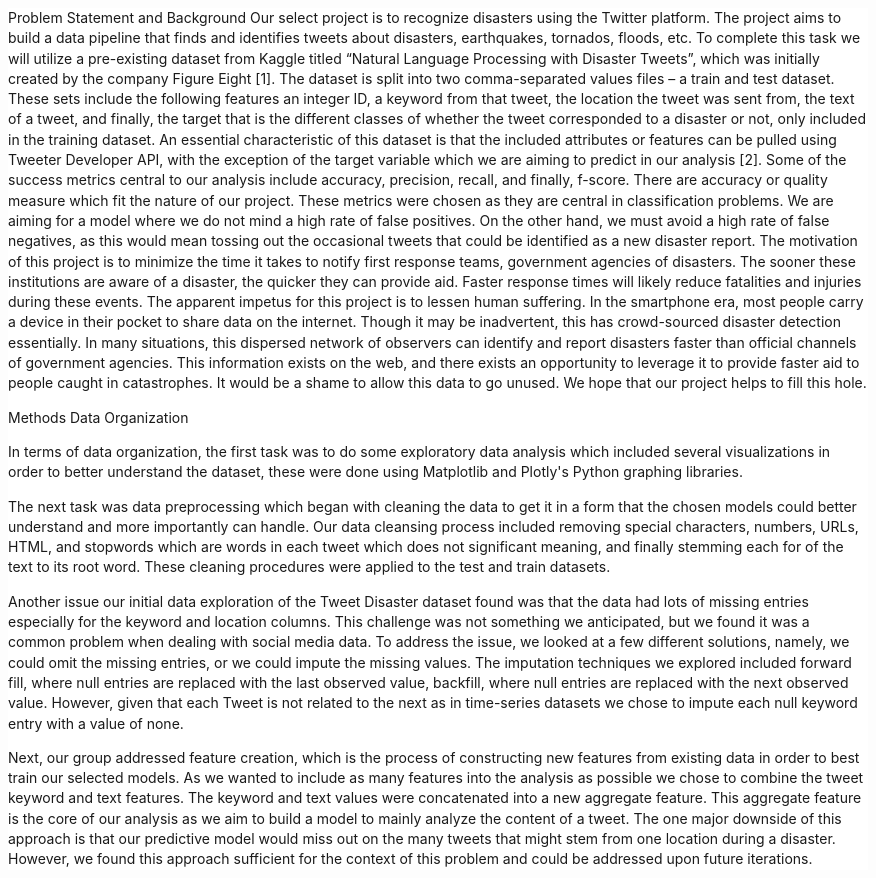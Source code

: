 Problem Statement and Background
Our select project is to recognize disasters using the Twitter platform. The project aims to build a data pipeline that finds and identifies tweets about disasters, earthquakes, tornados, floods, etc. To complete this task we will utilize a pre-existing dataset from Kaggle titled “Natural Language Processing with Disaster Tweets”, which was initially created by the company Figure Eight [1]. The dataset is split into two comma-separated values files – a train and test dataset. These sets include the following features an integer ID, a keyword from that tweet, the location the tweet was sent from, the text of a tweet, and finally, the target that is the different classes of whether the tweet corresponded to a disaster or not, only included in the training dataset. An essential characteristic of this dataset is that the included attributes or features can be pulled using Tweeter Developer API, with the exception of the target variable which we are aiming to predict in our analysis [2]. 
Some of the success metrics central to our analysis include accuracy, precision, recall, and finally, f-score. There are accuracy or quality measure which fit the nature of our project. These metrics were chosen as they are central in classification problems.  We are aiming for a model where we do not mind a high rate of false positives. On the other hand, we must avoid a high rate of false negatives, as this would mean tossing out the occasional tweets that could be identified as a new disaster report. 
The motivation of this project is to minimize the time it takes to notify first response teams, government agencies of disasters. The sooner these institutions are aware of a disaster, the quicker they can provide aid. Faster response times will likely reduce fatalities and injuries during these events. The apparent impetus for this project is to lessen human suffering. In the smartphone era, most people carry a device in their pocket to share data on the internet. Though it may be inadvertent, this has crowd-sourced disaster detection essentially. In many situations, this dispersed network of observers can identify and report disasters faster than official channels of government agencies. This information exists on the web, and there exists an opportunity to leverage it to provide faster aid to people caught in catastrophes. It would be a shame to allow this data to go unused. We hope that our project helps to fill this hole.
 
 
Methods
Data Organization
 
In terms of data organization, the first task was to do some exploratory data analysis which included several visualizations in order to better understand the dataset, these were done using Matplotlib and Plotly's Python graphing libraries. 
 
The next task was data preprocessing which began with cleaning the data to get it in a form that the chosen models could better understand and more importantly can handle. Our data cleansing process included removing special characters, numbers, URLs, HTML, and stopwords which are words in each tweet which does not significant meaning, and finally stemming each for of the text to its root word. These cleaning procedures were applied to the test and train datasets.
 
Another issue our initial data exploration of the Tweet Disaster dataset found was that the data had lots of missing entries especially for the keyword and location columns. This challenge was not something we anticipated, but we found it was a common problem when dealing with social media data. To address the issue, we looked at a few different solutions, namely, we could omit the missing entries, or we could impute the missing values. The imputation techniques we explored included forward fill, where null entries are replaced with the last observed value, backfill, where null entries are replaced with the next observed value. However, given that each Tweet is not related to the next as in time-series datasets we chose to impute each null keyword entry with a value of none. 
 
Next, our group addressed feature creation, which is the process of constructing new features from existing data in order to best train our selected models. As we wanted to include as many features into the analysis as possible we chose to combine the tweet keyword and text features. The keyword and text values were concatenated into a new aggregate feature. This aggregate feature is the core of our analysis as we aim to build a model to mainly analyze the content of a tweet. The one major downside of this approach is that our predictive model would miss out on the many tweets that might stem from one location during a disaster. However, we found this approach sufficient for the context of this problem and could be addressed upon future iterations. 
 